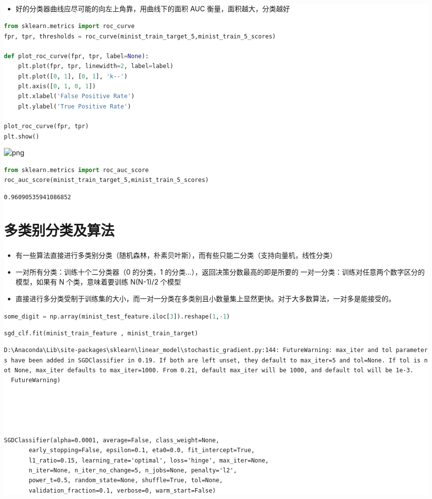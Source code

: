 - 好的分类器曲线应尽可能的向左上角靠，用曲线下的面积 AUC 衡量，面积越大，分类越好

```python
from sklearn.metrics import roc_curve
fpr, tpr, thresholds = roc_curve(minist_train_target_5,minist_train_5_scores)

def plot_roc_curve(fpr, tpr, label=None):
    plt.plot(fpr, tpr, linewidth=2, label=label)
    plt.plot([0, 1], [0, 1], 'k--')
    plt.axis([0, 1, 0, 1])
    plt.xlabel('False Positive Rate')
    plt.ylabel('True Positive Rate')

plot_roc_curve(fpr, tpr)
plt.show()
```

![png](https://www.windilycloud.cn/img/output_27_0.png)

```python
from sklearn.metrics import roc_auc_score
roc_auc_score(minist_train_target_5,minist_train_5_scores)
```

    0.96090535941086852

# 多类别分类及算法

- 有一些算法直接进行多类别分类（随机森林，朴素贝叶斯），而有些只能二分类（支持向量机，线性分类）

- 一对所有分类：训练十个二分类器（0 的分类，1 的分类...），返回决策分数最高的即是所要的
  一对一分类：训练对任意两个数字区分的模型，如果有 N 个类，意味着要训练 N(N-1)/2 个模型

- 直接进行多分类受制于训练集的大小，而一对一分类在多类别且小数量集上显然更快。对于大多数算法，一对多是能接受的。

```python
some_digit = np.array(minist_test_feature.iloc[3]).reshape(1,-1)
```

```python
sgd_clf.fit(minist_train_feature , minist_train_target)
```

    D:\Anaconda\Lib\site-packages\sklearn\linear_model\stochastic_gradient.py:144: FutureWarning: max_iter and tol parameters have been added in SGDClassifier in 0.19. If both are left unset, they default to max_iter=5 and tol=None. If tol is not None, max_iter defaults to max_iter=1000. From 0.21, default max_iter will be 1000, and default tol will be 1e-3.
      FutureWarning)





    SGDClassifier(alpha=0.0001, average=False, class_weight=None,
           early_stopping=False, epsilon=0.1, eta0=0.0, fit_intercept=True,
           l1_ratio=0.15, learning_rate='optimal', loss='hinge', max_iter=None,
           n_iter=None, n_iter_no_change=5, n_jobs=None, penalty='l2',
           power_t=0.5, random_state=None, shuffle=True, tol=None,
           validation_fraction=0.1, verbose=0, warm_start=False)
